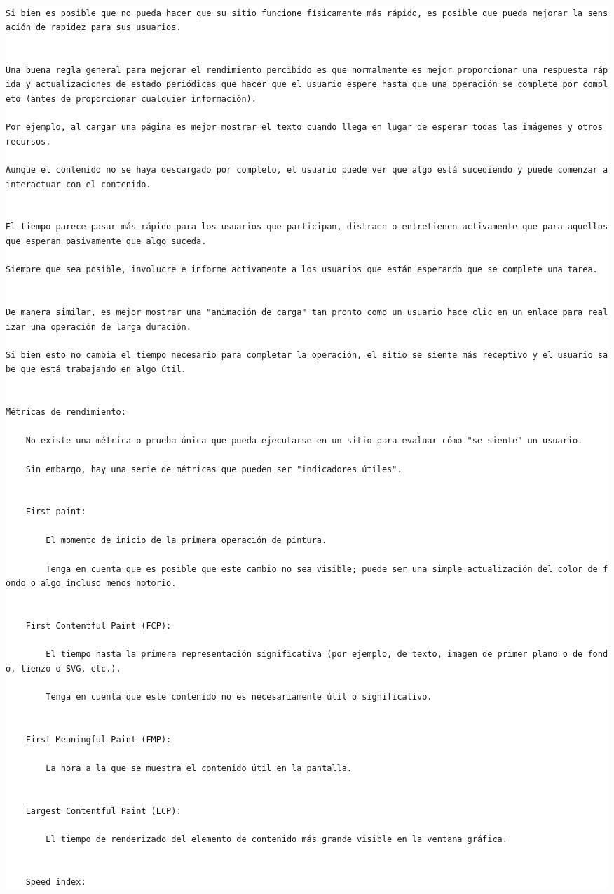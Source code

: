 	Si bien es posible que no pueda hacer que su sitio funcione físicamente más rápido, es posible que pueda mejorar la sensación de rapidez para sus usuarios.

	
	Una buena regla general para mejorar el rendimiento percibido es que normalmente es mejor proporcionar una respuesta rápida y actualizaciones de estado periódicas que hacer que el usuario espere hasta que una operación se complete por completo (antes de proporcionar cualquier información).
	
	Por ejemplo, al cargar una página es mejor mostrar el texto cuando llega en lugar de esperar todas las imágenes y otros recursos.
	
	Aunque el contenido no se haya descargado por completo, el usuario puede ver que algo está sucediendo y puede comenzar a interactuar con el contenido.
	
	
	El tiempo parece pasar más rápido para los usuarios que participan, distraen o entretienen activamente que para aquellos que esperan pasivamente que algo suceda.
	
	Siempre que sea posible, involucre e informe activamente a los usuarios que están esperando que se complete una tarea.
	
	
	De manera similar, es mejor mostrar una "animación de carga" tan pronto como un usuario hace clic en un enlace para realizar una operación de larga duración.
	
	Si bien esto no cambia el tiempo necesario para completar la operación, el sitio se siente más receptivo y el usuario sabe que está trabajando en algo útil.
	
	
	Métricas de rendimiento:
		
		No existe una métrica o prueba única que pueda ejecutarse en un sitio para evaluar cómo "se siente" un usuario.
		
		Sin embargo, hay una serie de métricas que pueden ser "indicadores útiles".
		
		
		First paint:
			
			El momento de inicio de la primera operación de pintura.
			
			Tenga en cuenta que es posible que este cambio no sea visible; puede ser una simple actualización del color de fondo o algo incluso menos notorio.


		First Contentful Paint (FCP):
			
			El tiempo hasta la primera representación significativa (por ejemplo, de texto, imagen de primer plano o de fondo, lienzo o SVG, etc.). 
			
			Tenga en cuenta que este contenido no es necesariamente útil o significativo.


		First Meaningful Paint (FMP):
			
			La hora a la que se muestra el contenido útil en la pantalla.

		
		Largest Contentful Paint (LCP):
		
			El tiempo de renderizado del elemento de contenido más grande visible en la ventana gráfica.


		Speed index:	
			